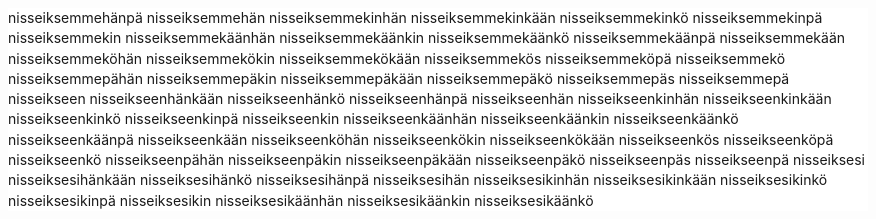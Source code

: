 nisseiksemmehänpä
nisseiksemmehän
nisseiksemmekinhän
nisseiksemmekinkään
nisseiksemmekinkö
nisseiksemmekinpä
nisseiksemmekin
nisseiksemmekäänhän
nisseiksemmekäänkin
nisseiksemmekäänkö
nisseiksemmekäänpä
nisseiksemmekään
nisseiksemmeköhän
nisseiksemmekökin
nisseiksemmekökään
nisseiksemmekös
nisseiksemmeköpä
nisseiksemmekö
nisseiksemmepähän
nisseiksemmepäkin
nisseiksemmepäkään
nisseiksemmepäkö
nisseiksemmepäs
nisseiksemmepä
nisseikseen
nisseikseenhänkään
nisseikseenhänkö
nisseikseenhänpä
nisseikseenhän
nisseikseenkinhän
nisseikseenkinkään
nisseikseenkinkö
nisseikseenkinpä
nisseikseenkin
nisseikseenkäänhän
nisseikseenkäänkin
nisseikseenkäänkö
nisseikseenkäänpä
nisseikseenkään
nisseikseenköhän
nisseikseenkökin
nisseikseenkökään
nisseikseenkös
nisseikseenköpä
nisseikseenkö
nisseikseenpähän
nisseikseenpäkin
nisseikseenpäkään
nisseikseenpäkö
nisseikseenpäs
nisseikseenpä
nisseiksesi
nisseiksesihänkään
nisseiksesihänkö
nisseiksesihänpä
nisseiksesihän
nisseiksesikinhän
nisseiksesikinkään
nisseiksesikinkö
nisseiksesikinpä
nisseiksesikin
nisseiksesikäänhän
nisseiksesikäänkin
nisseiksesikäänkö